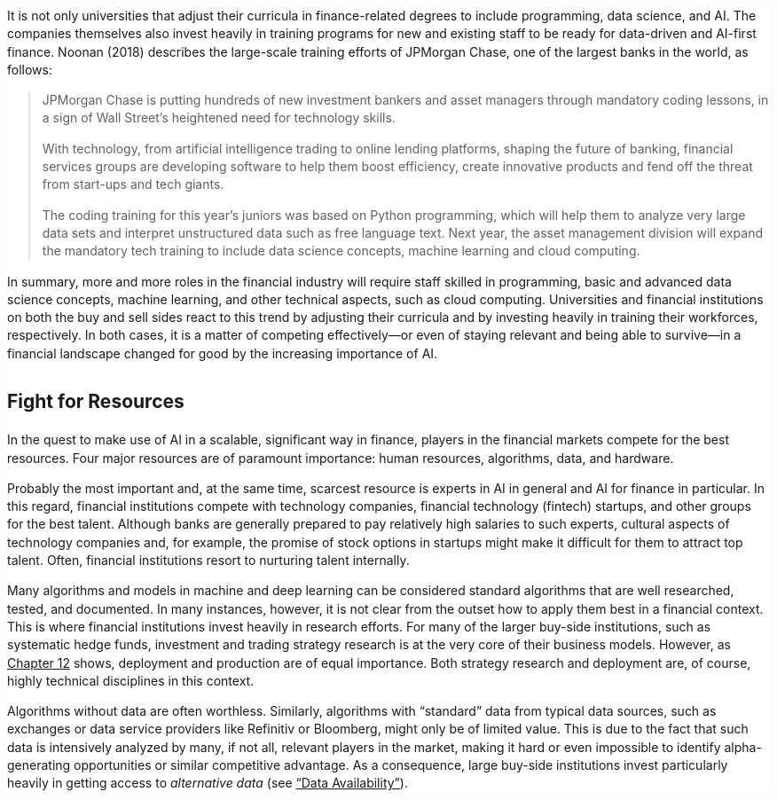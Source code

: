 It is not only universities that adjust their curricula in finance-related degrees to include programming, data science, and AI. The companies themselves also invest heavily in training programs for new and existing staff to be ready for data-driven and AI-first finance. Noonan (2018) describes the large-scale training efforts of JPMorgan Chase, one of the largest banks in the world, as follows:

> JPMorgan Chase is putting hundreds of new investment bankers and asset managers through mandatory coding lessons, in a sign of Wall Street’s heightened need for technology skills.
>
> With technology, from artificial intelligence trading to online lending platforms, shaping the future of banking, financial services groups are developing software to help them boost efficiency, create innovative products and fend off the threat from start-ups and tech giants.
>
> The coding training for this year’s juniors was based on Python programming, which will help them to analyze very large data sets and interpret unstructured data such as free language text. Next year, the asset management division will expand the mandatory tech training to include data science concepts, machine learning and cloud computing.

In summary, more and more roles in the financial industry will require staff skilled in programming, basic and advanced data science concepts, machine learning, and other technical aspects, such as cloud computing. Universities and financial institutions on both the buy and sell sides react to this trend by adjusting their curricula and by investing heavily in training their workforces, respectively. In both cases, it is a matter of competing effectively—or even of staying relevant and being able to survive—in a financial landscape changed for good by the increasing importance of AI.

## Fight for Resources

In the quest to make use of AI in a scalable, significant way in finance, players in the financial markets compete for the best resources. Four major resources are of paramount importance: human resources, algorithms, data, and hardware.

Probably the most important and, at the same time, scarcest resource is experts in AI in general and AI for finance in particular. In this regard, financial institutions compete with technology companies, financial technology (fintech) startups, and other groups for the best talent. Although banks are generally prepared to pay relatively high salaries to such experts, cultural aspects of technology companies and, for example, the promise of stock options in startups might make it difficult for them to attract top talent. Often, financial institutions resort to nurturing talent internally.

Many algorithms and models in machine and deep learning can be considered standard algorithms that are well researched, tested, and documented. In many instances, however, it is not clear from the outset how to apply them best in a financial context. This is where financial institutions invest heavily in research efforts. For many of the larger buy-side institutions, such as systematic hedge funds, investment and trading strategy research is at the very core of their business models. However, as [Chapter 12](https://learning.oreilly.com/library/view/artificial-intelligence-in/9781492055426/ch12.html#execution\_deployment) shows, deployment and production are of equal importance. Both strategy research and deployment are, of course, highly technical disciplines in this context.

Algorithms without data are often worthless. Similarly, algorithms with “standard” data from typical data sources, such as exchanges or data service providers like Refinitiv or Bloomberg, might only be of limited value. This is due to the fact that such data is intensively analyzed by many, if not all, relevant players in the market, making it hard or even impossible to identify alpha-generating opportunities or similar competitive advantage. As a consequence, large buy-side institutions invest particularly heavily in getting access to _alternative data_ (see [“Data Availability”](https://learning.oreilly.com/library/view/artificial-intelligence-in/9781492055426/ch04.html#data\_availability)).
